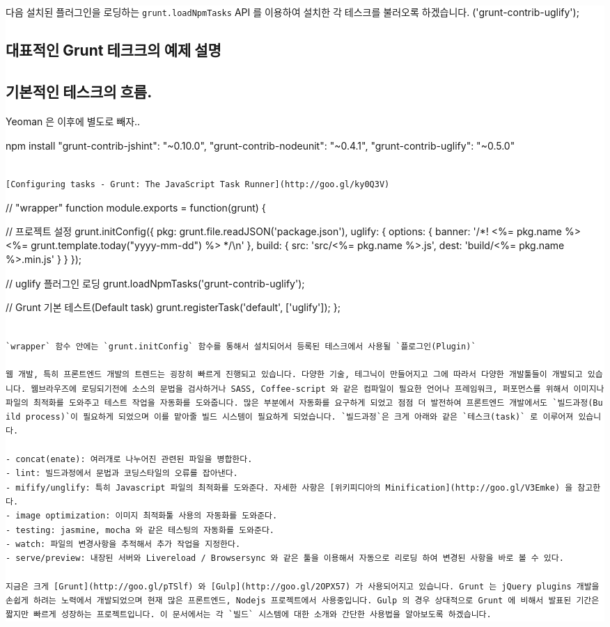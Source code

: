 다음 설치된 플러그인을 로딩하는 ```grunt.loadNpmTasks``` API 를 이용하여 설치한 각 테스크를 불러오록 하겠습니다. ('grunt-contrib-uglify');



## 대표적인 Grunt 테크크의 예제 설명

## 기본적인 테스크의 흐름.

Yeoman 은 이후에 별도로 빼자..


npm install
"grunt-contrib-jshint": "~0.10.0",
"grunt-contrib-nodeunit": "~0.4.1",
"grunt-contrib-uglify": "~0.5.0"
```

[Configuring tasks - Grunt: The JavaScript Task Runner](http://goo.gl/ky0Q3V)

```
// "wrapper" function
module.exports = function(grunt) {

  // 프로젝트 설정
  grunt.initConfig({
    pkg: grunt.file.readJSON('package.json'),
    uglify: {
      options: {
        banner: '/*! <%= pkg.name %> <%= grunt.template.today("yyyy-mm-dd") %> */\n'
      },
      build: {
        src: 'src/<%= pkg.name %>.js',
        dest: 'build/<%= pkg.name %>.min.js'
      }
    }
  });

  // uglify 플러그인 로딩
  grunt.loadNpmTasks('grunt-contrib-uglify');

  // Grunt 기본 테스트(Default task)
  grunt.registerTask('default', ['uglify']);
};
```

`wrapper` 함수 안에는 `grunt.initConfig` 함수를 통해서 설치되어서 등록된 테스크에서 사용될 `플로그인(Plugin)`

웹 개발, 특히 프론트엔드 개발의 트렌드는 굉장히 빠르게 진행되고 있습니다. 다양한 기술, 테그닉이 만들어지고 그에 따라서 다양한 개발툴들이 개발되고 있습니다. 웹브라우즈에 로딩되기전에 소스의 문법을 검사하거나 SASS, Coffee-script 와 같은 컴파일이 필요한 언어나 프레임워크, 퍼포먼스를 위해서 이미지나 파일의 최적화를 도와주고 테스트 작업을 자동화를 도와줍니다. 많은 부분에서 자동화를 요구하게 되었고 점점 더 발전하여 프론트엔드 개발에서도 `빌드과정(Build process)`이 필요하게 되었으며 이를 맡아줄 빌드 시스템이 필요하게 되었습니다. `빌드과정`은 크게 아래와 같은 `테스크(task)` 로 이루어져 있습니다.

- concat(enate): 여러개로 나누어진 관련된 파일을 병합한다.
- lint: 빌드과정에서 문법과 코딩스타일의 오류를 잡아낸다.
- mifify/unglify: 특히 Javascript 파일의 최적화를 도와준다. 자세한 사항은 [위키피디아의 Minification](http://goo.gl/V3Emke) 을 참고한다.
- image optimization: 이미지 최적화툴 사용의 자동화를 도와준다.
- testing: jasmine, mocha 와 같은 테스팅의 자동화를 도와준다.
- watch: 파일의 변경사항을 추적해서 추가 작업을 지정한다.
- serve/preview: 내장된 서버와 Livereload / Browsersync 와 같은 툴을 이용해서 자동으로 리로딩 하여 변경된 사항을 바로 볼 수 있다.

지금은 크게 [Grunt](http://goo.gl/pTSlf) 와 [Gulp](http://goo.gl/2OPX57) 가 사용되어지고 있습니다. Grunt 는 jQuery plugins 개발을 손쉽게 하려는 노력에서 개발되었으며 현재 많은 프론트엔드, Nodejs 프로젝트에서 사용중입니다. Gulp 의 경우 상대적으로 Grunt 에 비해서 발표된 기간은 짧지만 빠르게 성장하는 프로젝트입니다. 이 문서에서는 각 `빌드` 시스템에 대한 소개와 간단한 사용법을 알아보도록 하겠습니다.

```